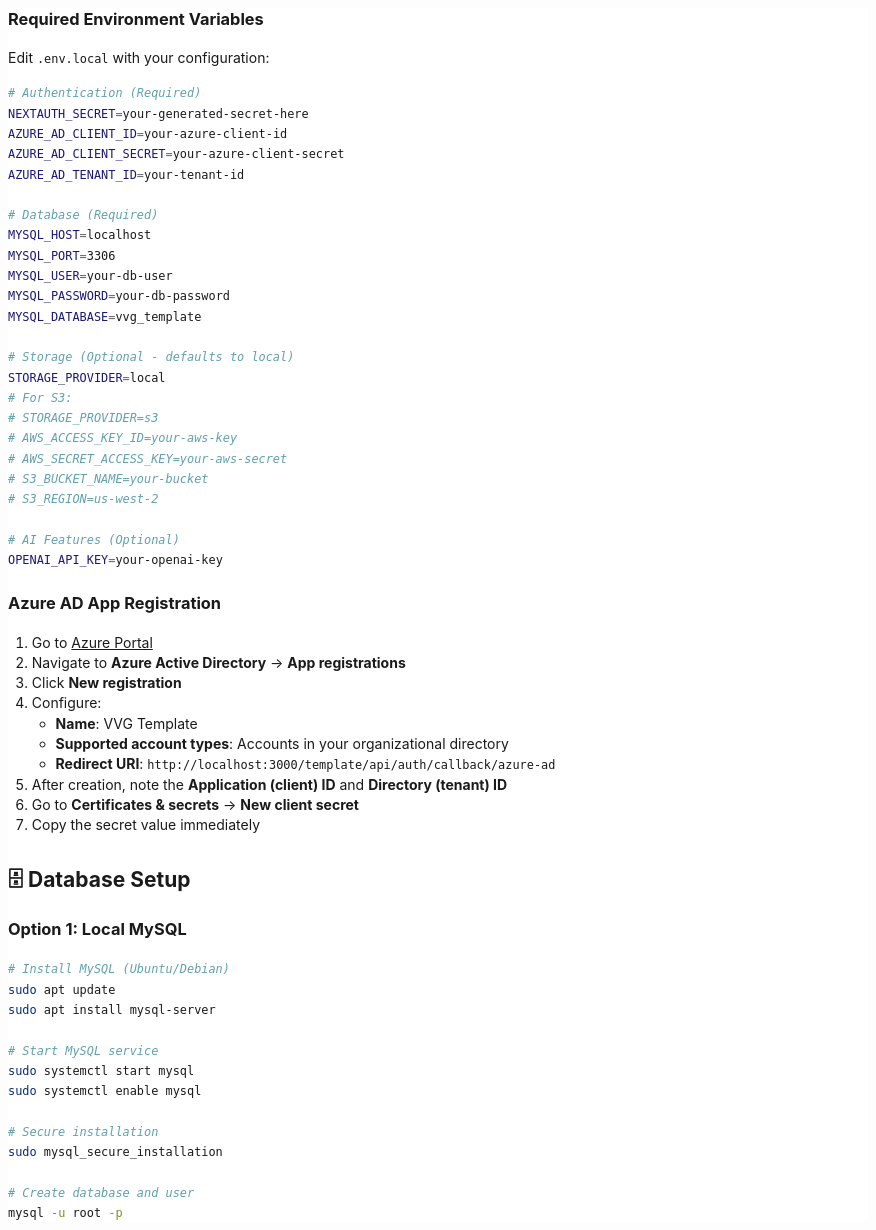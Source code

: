 ### Required Environment Variables

Edit `.env.local` with your configuration:

```bash
# Authentication (Required)
NEXTAUTH_SECRET=your-generated-secret-here
AZURE_AD_CLIENT_ID=your-azure-client-id
AZURE_AD_CLIENT_SECRET=your-azure-client-secret
AZURE_AD_TENANT_ID=your-tenant-id

# Database (Required)
MYSQL_HOST=localhost
MYSQL_PORT=3306
MYSQL_USER=your-db-user
MYSQL_PASSWORD=your-db-password
MYSQL_DATABASE=vvg_template

# Storage (Optional - defaults to local)
STORAGE_PROVIDER=local
# For S3:
# STORAGE_PROVIDER=s3
# AWS_ACCESS_KEY_ID=your-aws-key
# AWS_SECRET_ACCESS_KEY=your-aws-secret
# S3_BUCKET_NAME=your-bucket
# S3_REGION=us-west-2

# AI Features (Optional)
OPENAI_API_KEY=your-openai-key
```

### Azure AD App Registration

1. Go to [Azure Portal](https://portal.azure.com)
2. Navigate to **Azure Active Directory** → **App registrations**
3. Click **New registration**
4. Configure:
   - **Name**: VVG Template
   - **Supported account types**: Accounts in your organizational directory
   - **Redirect URI**: `http://localhost:3000/template/api/auth/callback/azure-ad`
5. After creation, note the **Application (client) ID** and **Directory (tenant) ID**
6. Go to **Certificates & secrets** → **New client secret**
7. Copy the secret value immediately

## 🗄️ Database Setup

### Option 1: Local MySQL
```bash
# Install MySQL (Ubuntu/Debian)
sudo apt update
sudo apt install mysql-server

# Start MySQL service
sudo systemctl start mysql
sudo systemctl enable mysql

# Secure installation
sudo mysql_secure_installation

# Create database and user
mysql -u root -p
```
